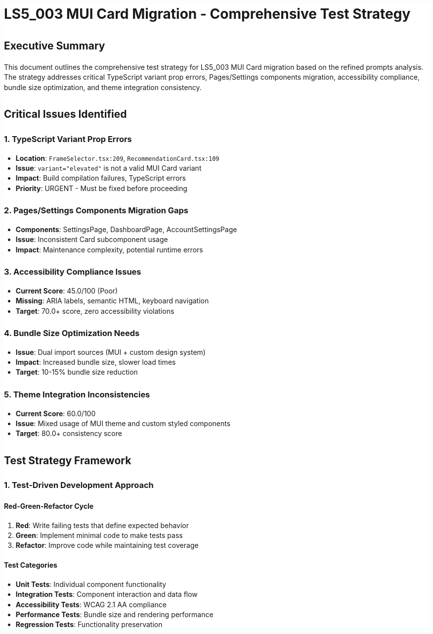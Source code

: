 # LS5_003 MUI Card Migration - Comprehensive Test Strategy

## Executive Summary

This document outlines the comprehensive test strategy for LS5_003 MUI Card migration based on the refined prompts analysis. The strategy addresses critical TypeScript variant prop errors, Pages/Settings components migration, accessibility compliance, bundle size optimization, and theme integration consistency.

## Critical Issues Identified

### 1. TypeScript Variant Prop Errors
- **Location**: `FrameSelector.tsx:209`, `RecommendationCard.tsx:109`
- **Issue**: `variant="elevated"` is not a valid MUI Card variant
- **Impact**: Build compilation failures, TypeScript errors
- **Priority**: URGENT - Must be fixed before proceeding

### 2. Pages/Settings Components Migration Gaps
- **Components**: SettingsPage, DashboardPage, AccountSettingsPage
- **Issue**: Inconsistent Card subcomponent usage
- **Impact**: Maintenance complexity, potential runtime errors

### 3. Accessibility Compliance Issues
- **Current Score**: 45.0/100 (Poor)
- **Missing**: ARIA labels, semantic HTML, keyboard navigation
- **Target**: 70.0+ score, zero accessibility violations

### 4. Bundle Size Optimization Needs
- **Issue**: Dual import sources (MUI + custom design system)
- **Impact**: Increased bundle size, slower load times
- **Target**: 10-15% bundle size reduction

### 5. Theme Integration Inconsistencies
- **Current Score**: 60.0/100
- **Issue**: Mixed usage of MUI theme and custom styled components
- **Target**: 80.0+ consistency score

## Test Strategy Framework

### 1. Test-Driven Development Approach

#### Red-Green-Refactor Cycle
1. **Red**: Write failing tests that define expected behavior
2. **Green**: Implement minimal code to make tests pass
3. **Refactor**: Improve code while maintaining test coverage

#### Test Categories
- **Unit Tests**: Individual component functionality
- **Integration Tests**: Component interaction and data flow
- **Accessibility Tests**: WCAG 2.1 AA compliance
- **Performance Tests**: Bundle size and rendering performance
- **Regression Tests**: Functionality preservation
